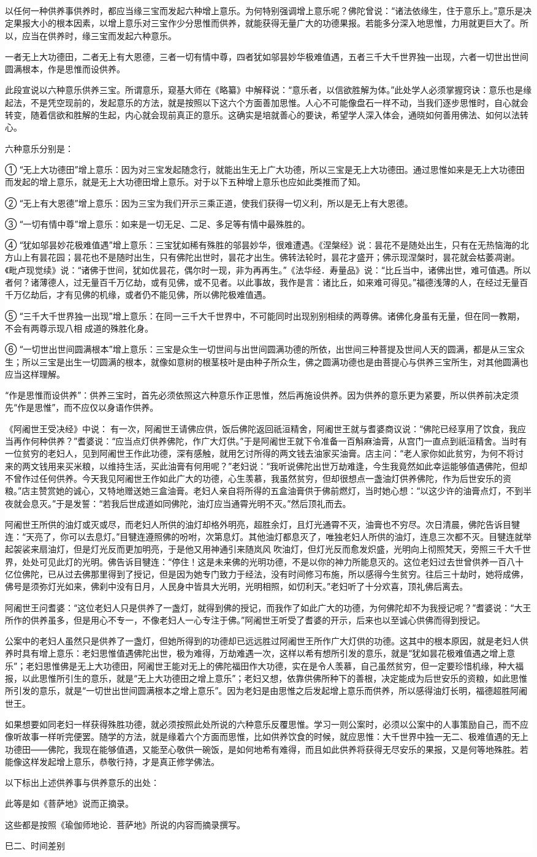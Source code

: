 以任何一种供养事供养时，都应当缘三宝而发起六种增上意乐。为何特别强调增上意乐呢？佛陀曾说：“诸法依缘生，住于意乐上。”意乐是决定果报大小的根本因素，以增上意乐对三宝作少分思惟而供养，就能获得无量广大的功德果报。若能多分深入地思惟，力用就更巨大了。所以，应当在供养时，缘三宝而发起六种意乐。

一者无上大功德田，二者无上有大恩德，三者一切有情中尊，四者犹如邬昙妙华极难值遇，五者三千大千世界独一出现，六者一切世出世间圆满根本，作是思惟而设供养。

此段宣说以六种意乐供养三宝。所谓意乐，窥基大师在《略纂》中解释说：“意乐者，以信欲胜解为体。”此处学人必须掌握窍诀：意乐也是缘起法，不是凭空现前的，发起意乐的方法，就是按照以下这六个方面善加思惟。人心不可能像盘石一样不动，当我们逐步思惟时，自心就会转变，随着信欲和胜解的生起，内心就会现前真正的意乐。这确实是培就善心的要诀，希望学人深入体会，通晓如何善用佛法、如何以法转心。

六种意乐分别是：

① “无上大功德田”增上意乐：因为对三宝发起随念行，就能出生无上广大功德，所以三宝是无上大功德田。通过思惟如来是无上大功德田而发起的增上意乐，就是无上大功德田增上意乐。对于以下五种增上意乐也应如此类推而了知。

② “无上有大恩德”增上意乐：因为三宝为我们开示三乘正道，使我们获得一切义利，所以是无上有大恩德。

③ “一切有情中尊”增上意乐：如来是一切无足、二足、多足等有情中最殊胜的。

④ “犹如邬昙妙花极难值遇”增上意乐：三宝犹如稀有殊胜的邬昙妙华，很难遭遇。《涅槃经》说：昙花不是随处出生，只有在无热恼海的北方山上有昙花园；昙花也不是随时出生，只有佛陀出世时，昙花才出生。佛转法轮时，昙花才盛开；佛示现涅槃时，昙花就会枯萎凋谢。《毗卢现觉续》说：“诸佛于世间，犹如优昙花，偶尔时一现，非为再再生。”《法华经．寿量品》说：“比丘当中，诸佛出世，难可值遇。所以者何？诸薄德人，过无量百千万亿劫，或有见佛，或不见者。以此事故，我作是言：诸比丘，如来难可得见。”福德浅薄的人，在经过无量百千万亿劫后，才有见佛的机缘，或者仍不能见佛，所以佛陀极难值遇。

⑤ “三千大千世界独一出现”增上意乐：在同一三千大千世界中，不可能同时出现别别相续的两尊佛。诸佛化身虽有无量，但在同一教期，不会有两尊示现八相 成道的殊胜化身。

⑥ “一切世出世间圆满根本”增上意乐：三宝是众生一切世间与出世间圆满功德的所依，出世间三种菩提及世间人天的圆满，都是从三宝众生；所以三宝是出生一切圆满的根本，就像如意树的根茎枝叶是由种子所众生，佛之圆满功德也是由菩提心与供养三宝所生，对其他圆满也应当这样理解。

“作是思惟而设供养”：供养三宝时，首先必须依照这六种意乐作正思惟，然后再施设供养。因为供养的意乐更为紧要，所以供养前决定须先“作是思惟”，而不应仅以身语作供养。

《阿阇世王受决经》中说：
有一次，阿阇世王请佛应供，饭后佛陀返回祇洹精舍，阿阇世王就与耆婆商议说：“佛陀已经享用了饮食，我应当再作何种供养？”耆婆说：“应当点灯供养佛陀，作广大灯供。”于是阿阇世王就下令准备一百斛麻油膏，从宫门一直点到祇洹精舍。当时有一位贫穷的老妇人，见到阿阇世王作此功德，深有感触，就用乞讨所得的两文钱去油家买油膏。店主问：“老人家你如此贫穷，为何不将讨来的两文钱用来买米粮，以维持生活，买此油膏有何用呢？”老妇说：“我听说佛陀出世万劫难逢，今生我竟然如此幸运能够值遇佛陀，但却不曾作过任何供养。今天我见阿阇世王作如此广大的功德，心生羡慕，我虽然贫穷，但却很想点一盏油灯供养佛陀，作为后世安乐的资粮。”店主赞赏她的诚心，又特地赠送她三盒油膏。老妇人亲自将所得的五盒油膏供于佛前燃灯，当时她心想：“以这少许的油膏点灯，不到半夜就会息灭。”于是发誓：“若我后世成道如同佛陀，油灯应当通霄光明不灭。”然后顶礼而去。

阿阇世王所供的油灯或灭或尽，而老妇人所供的油灯却格外明亮，超胜余灯，且灯光通霄不灭，油膏也不穷尽。次日清晨，佛陀告诉目犍连：“天亮了，你可以去息灯。”目犍连遵照佛的吩咐，次第息灯。其他油灯都息灭了，唯独老妇人所供的油灯，连息三次都不灭。目犍连就举起袈裟来扇油灯，但是灯光反而更加明亮，于是他又用神通引来随岚风 吹油灯，但灯光反而愈发炽盛，光明向上彻照梵天，旁照三千大千世界，处处可见此灯的光明。佛告诉目犍连：“停住！这是未来佛的光明功德，不是以你的神力所能息灭的。这位老妇过去世曾供养一百八十亿位佛陀，已从过去佛那里得到了授记，但是因为她专门致力于经法，没有时间修习布施，所以感得今生贫穷。往后三十劫时，她将成佛，佛号是须弥灯光如来，佛刹中没有日月，人民身中皆具大光明，光明相照，如忉利天。”老妇听了十分欢喜，顶礼佛后离去。

阿阇世王问耆婆：“这位老妇人只是供养了一盏灯，就得到佛的授记，而我作了如此广大的功德，为何佛陀却不为我授记呢？”耆婆说：“大王所作的供养虽多，但是用心不专一，不像老妇人一心专注于佛。”阿阇世王听受了耆婆的开示，后来也以至诚心供佛而得到授记。

公案中的老妇人虽然只是供养了一盏灯，但她所得到的功德却已远远胜过阿阇世王所作广大灯供的功德。这其中的根本原因，就是老妇人供养时具有增上意乐：老妇思惟值遇佛陀出世，极为难得，万劫难遇一次，这样以希有想所引发的意乐，就是“犹如昙花极难值遇之增上意乐”；老妇思惟佛是无上大功德田，阿阇世王能对无上的佛陀福田作大功德，实在是令人羡慕，自己虽然贫穷，但一定要珍惜机缘，种大福报，以此思惟所引生的意乐，就是“无上大功德田之增上意乐”；老妇又想，依靠供佛所种下的善根，决定能成为后世安乐的资粮，如此思惟所引发的意乐，就是“一切世出世间圆满根本之增上意乐”。因为老妇是由思惟之后发起增上意乐而供养，所以感得油灯长明，福德超胜阿阇世王。

如果想要如同老妇一样获得殊胜功德，就必须按照此处所说的六种意乐反覆思惟。学习一则公案时，必须以公案中的人事策励自己，而不应像听故事一样听完便罢。随学的方法，就是缘着六个方面而思惟，比如供养饮食的时候，就应思惟：大千世界中独一无二、极难值遇的无上功德田——佛陀，我现在能够值遇，又能至心敬供一碗饭，是如何地希有难得，而且如此供养将获得无尽安乐的果报，又是何等地殊胜。若能像这样发起增上意乐，恭敬行持，才是真正修学佛法。

以下标出上述供养事与供养意乐的出处：

此等是如《菩萨地》说而正摘录。

这些都是按照《瑜伽师地论．菩萨地》所说的内容而摘录撰写。

巳二、时间差别
